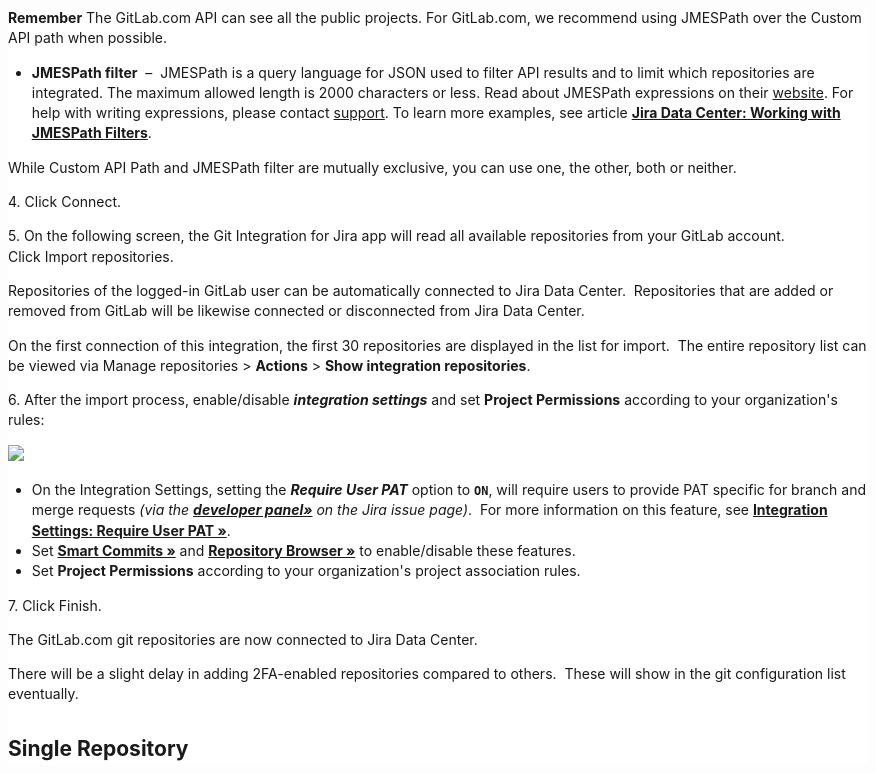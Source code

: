 

**Remember**
The GitLab.com API can see all the public projects. For GitLab.com, we recommend using JMESPath over the Custom API path when possible.

*   **JMESPath filter**  –  JMESPath is a query language for JSON used to filter API results and to limit which repositories are integrated. The maximum allowed length is 2000 characters or less. Read about JMESPath expressions on their [website](http://jmespath.org/). For help with writing expressions, please contact [support](mailto:support@bigbrassband.com?subject=Help%20with%20writing%20JMESPath%20filter%20expressions). To learn more examples, see article **[Jira Data Center: Working with JMESPath Filters](/wiki/spaces/GIJDC/pages/135430238/Working+with+JMESPath+Filters)**.

While Custom API Path and JMESPath filter are mutually exclusive, you can use one, the other, both or neither.

4\. Click Connect.

5\. On the following screen, the Git Integration for Jira app will read all available repositories from your GitLab account.  Click Import repositories.

Repositories of the logged-in GitLab user can be automatically connected to Jira Data Center.  Repositories that are added or removed from GitLab will be likewise connected or disconnected from Jira Data Center.

On the first connection of this integration, the first 30 repositories are displayed in the list for import.  The entire repository list can be viewed via Manage repositories > **Actions** > **Show integration repositories**.

6\. After the import process, enable/disable **_integration settings_** and set **Project Permissions** according to your organization's rules:

![](https://bigbrassband.com/images/bbb/jira-server-connect-vsts-settings-dialog.png)

*   On the Integration Settings, setting the **_Require User PAT_** option to **`ON`**, will require users to provide PAT specific for branch and merge requests _(via the **[developer panel»](https://bigbrassband.com/git-integration-for-jira/documentation/jira-developer-panel.html "Git add-on documentation - Jira developer panel")** on the Jira issue page)_.  For more information on this feature, see **[Integration Settings: Require User PAT »](/wiki/spaces/GIJDC/pages/92078126/Integration+Basics#IntegrationBasics-RequireUserPat)**.
*   Set **[Smart Commits »](https://bigbrassband.com/git-integration-for-jira/documentation/smart-commits.html "(opens in new tab/window)")** and **[Repository Browser »](https://bigbrassband.com/git-integration-for-jira/documentation/repository-browser.html "(opens in new tab/window)")** to enable/disable these features.
*   Set **Project Permissions** according to your organization's project association rules.

7\. Click Finish.

The GitLab.com git repositories are now connected to Jira Data Center.

There will be a slight delay in adding 2FA-enabled repositories compared to others.  These will show in the git configuration list eventually.



## **Single Repository**

